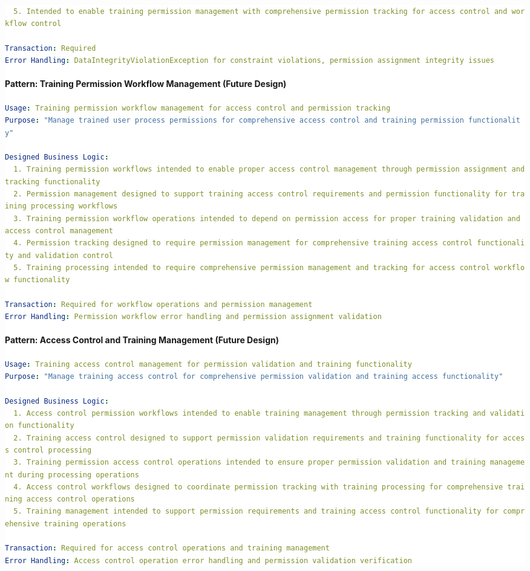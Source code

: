 ```yaml
  5. Intended to enable training permission management with comprehensive permission tracking for access control and workflow control

Transaction: Required
Error Handling: DataIntegrityViolationException for constraint violations, permission assignment integrity issues
```

#### Pattern: Training Permission Workflow Management (Future Design)
```yaml
Usage: Training permission workflow management for access control and permission tracking
Purpose: "Manage trained user process permissions for comprehensive access control and training permission functionality"

Designed Business Logic:
  1. Training permission workflows intended to enable proper access control management through permission assignment and tracking functionality
  2. Permission management designed to support training access control requirements and permission functionality for training processing workflows
  3. Training permission workflow operations intended to depend on permission access for proper training validation and access control management
  4. Permission tracking designed to require permission management for comprehensive training access control functionality and validation control
  5. Training processing intended to require comprehensive permission management and tracking for access control workflow functionality

Transaction: Required for workflow operations and permission management
Error Handling: Permission workflow error handling and permission assignment validation
```

#### Pattern: Access Control and Training Management (Future Design)
```yaml
Usage: Training access control management for permission validation and training functionality
Purpose: "Manage training access control for comprehensive permission validation and training access functionality"

Designed Business Logic:
  1. Access control permission workflows intended to enable training management through permission tracking and validation functionality
  2. Training access control designed to support permission validation requirements and training functionality for access control processing
  3. Training permission access control operations intended to ensure proper permission validation and training management during processing operations
  4. Access control workflows designed to coordinate permission tracking with training processing for comprehensive training access control operations
  5. Training management intended to support permission requirements and training access control functionality for comprehensive training operations

Transaction: Required for access control operations and training management
Error Handling: Access control operation error handling and permission validation verification
```
